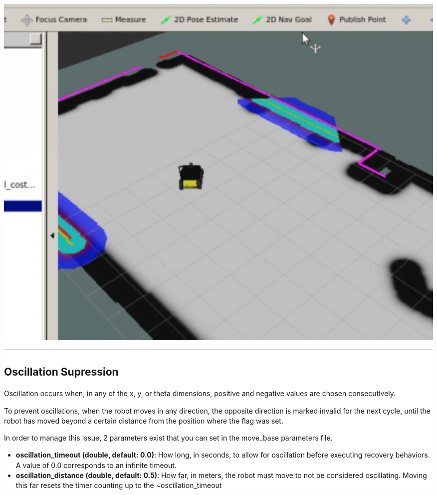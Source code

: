![img](assets/ex5p12_nav_object_cleared.png)

------

## Oscillation Supression

Oscillation occurs when, in any of the x, y, or theta dimensions, positive and negative values are chosen consecutively.

To prevent oscillations, when the robot moves in any direction, the opposite direction is marked invalid for the next cycle, until the robot has moved beyond a certain distance from the position where the flag was set.

In order to manage this issue, 2 parameters exist that you can set in the move_base parameters file.

- **oscillation_timeout (double, default: 0.0)**: How long, in seconds, to allow for oscillation before executing recovery behaviors. A value of 0.0 corresponds to an infinite timeout.
- **oscillation_distance (double, default: 0.5)**: How far, in meters, the robot must move to not be considered oscillating. Moving this far resets the timer counting up to the ~oscillation_timeout
